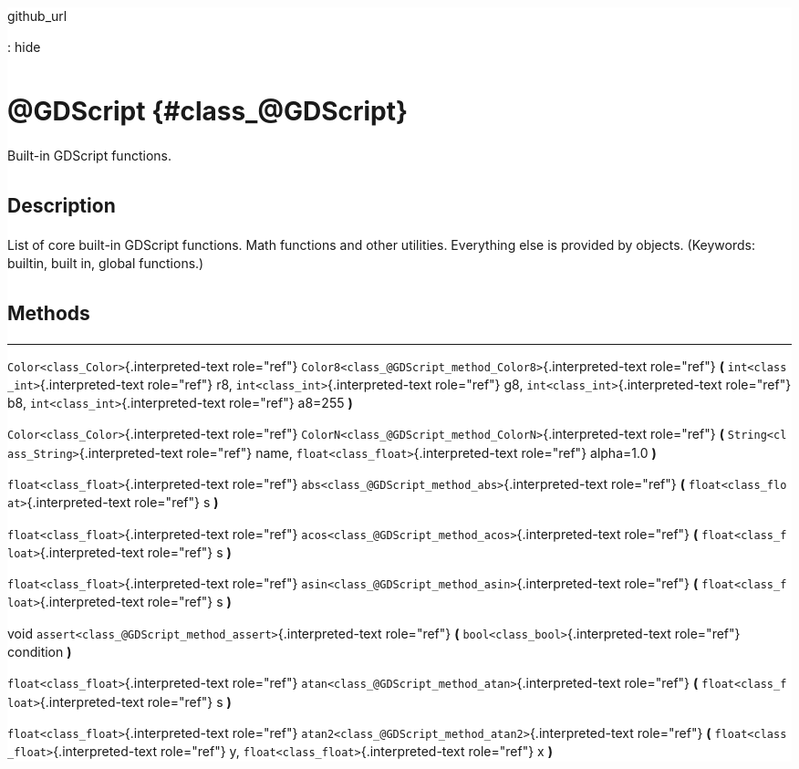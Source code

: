 github\_url

:   hide

\@GDScript {#class_@GDScript}
==========

Built-in GDScript functions.

Description
-----------

List of core built-in GDScript functions. Math functions and other
utilities. Everything else is provided by objects. (Keywords: builtin,
built in, global functions.)

Methods
-------

  ------------------------------------------------------------------------ ---------------------------------------------------------------------------------
  `Color<class_Color>`{.interpreted-text role="ref"}                       `Color8<class_@GDScript_method_Color8>`{.interpreted-text role="ref"} **(**
                                                                           `int<class_int>`{.interpreted-text role="ref"} r8,
                                                                           `int<class_int>`{.interpreted-text role="ref"} g8,
                                                                           `int<class_int>`{.interpreted-text role="ref"} b8,
                                                                           `int<class_int>`{.interpreted-text role="ref"} a8=255 **)**

  `Color<class_Color>`{.interpreted-text role="ref"}                       `ColorN<class_@GDScript_method_ColorN>`{.interpreted-text role="ref"} **(**
                                                                           `String<class_String>`{.interpreted-text role="ref"} name,
                                                                           `float<class_float>`{.interpreted-text role="ref"} alpha=1.0 **)**

  `float<class_float>`{.interpreted-text role="ref"}                       `abs<class_@GDScript_method_abs>`{.interpreted-text role="ref"} **(**
                                                                           `float<class_float>`{.interpreted-text role="ref"} s **)**

  `float<class_float>`{.interpreted-text role="ref"}                       `acos<class_@GDScript_method_acos>`{.interpreted-text role="ref"} **(**
                                                                           `float<class_float>`{.interpreted-text role="ref"} s **)**

  `float<class_float>`{.interpreted-text role="ref"}                       `asin<class_@GDScript_method_asin>`{.interpreted-text role="ref"} **(**
                                                                           `float<class_float>`{.interpreted-text role="ref"} s **)**

  void                                                                     `assert<class_@GDScript_method_assert>`{.interpreted-text role="ref"} **(**
                                                                           `bool<class_bool>`{.interpreted-text role="ref"} condition **)**

  `float<class_float>`{.interpreted-text role="ref"}                       `atan<class_@GDScript_method_atan>`{.interpreted-text role="ref"} **(**
                                                                           `float<class_float>`{.interpreted-text role="ref"} s **)**

  `float<class_float>`{.interpreted-text role="ref"}                       `atan2<class_@GDScript_method_atan2>`{.interpreted-text role="ref"} **(**
                                                                           `float<class_float>`{.interpreted-text role="ref"} y,
                                                                           `float<class_float>`{.interpreted-text role="ref"} x **)**
